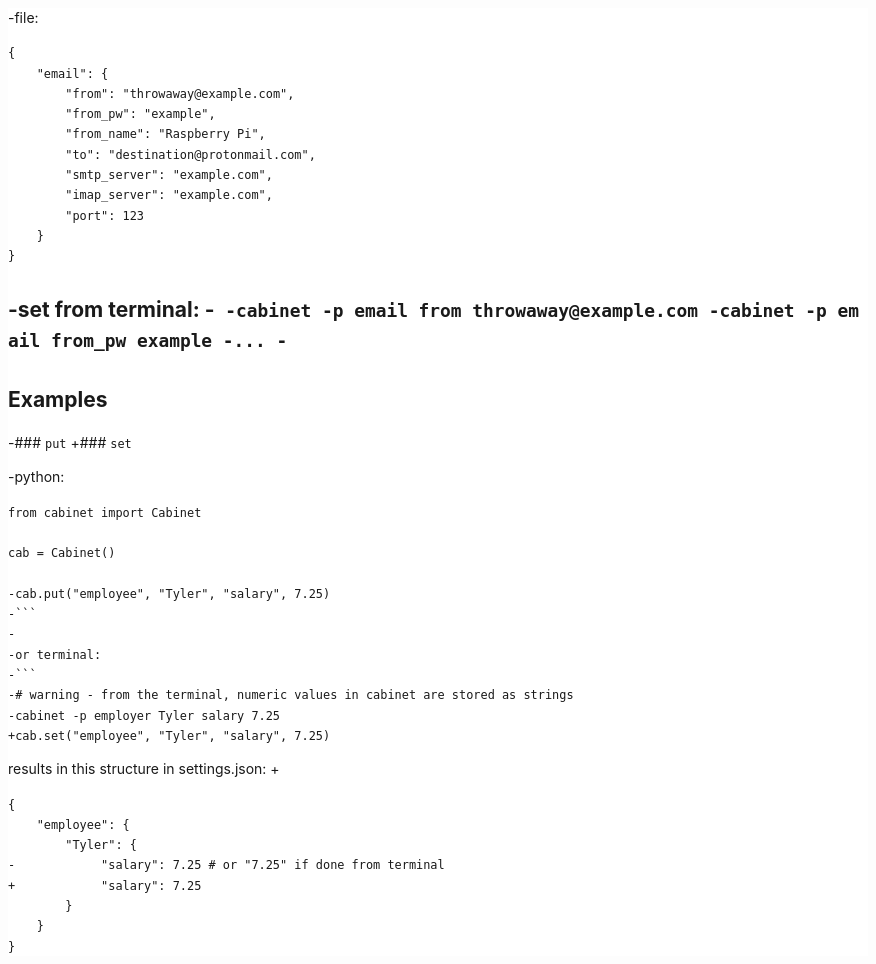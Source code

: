 -file:
 ```
 {
     "email": {
         "from": "throwaway@example.com",
         "from_pw": "example",
         "from_name": "Raspberry Pi",
         "to": "destination@protonmail.com",
         "smtp_server": "example.com",
         "imap_server": "example.com",
         "port": 123
     }
 }
 ```
 
-set from terminal:
-```
-cabinet -p email from throwaway@example.com
-cabinet -p email from_pw example
-...
-```
-
 ## Examples
 
-### `put`
+### `set`
 
-python:
 ```
 from cabinet import Cabinet
 
 cab = Cabinet()
 
-cab.put("employee", "Tyler", "salary", 7.25)
-```
-
-or terminal:
-```
-# warning - from the terminal, numeric values in cabinet are stored as strings
-cabinet -p employer Tyler salary 7.25
+cab.set("employee", "Tyler", "salary", 7.25)
 ```
 
 results in this structure in settings.json:
+
 ```
 {
     "employee": {
         "Tyler": {
-            "salary": 7.25 # or "7.25" if done from terminal
+            "salary": 7.25
         }
     }
 }
 ```
 